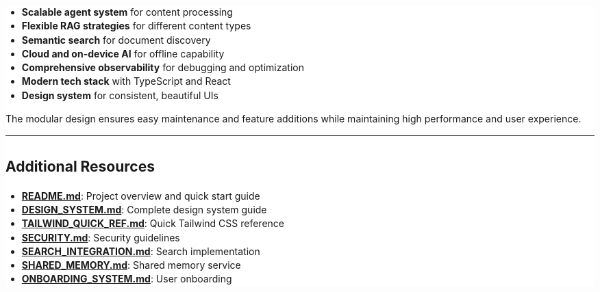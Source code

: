- **Scalable agent system** for content processing
- **Flexible RAG strategies** for different content types
- **Semantic search** for document discovery
- **Cloud and on-device AI** for offline capability
- **Comprehensive observability** for debugging and optimization
- **Modern tech stack** with TypeScript and React
- **Design system** for consistent, beautiful UIs

The modular design ensures easy maintenance and feature additions while maintaining high performance and user experience.

---

## Additional Resources

- **[README.md](./README.md)**: Project overview and quick start guide
- **[DESIGN_SYSTEM.md](./DESIGN_SYSTEM.md)**: Complete design system guide
- **[TAILWIND_QUICK_REF.md](./TAILWIND_QUICK_REF.md)**: Quick Tailwind CSS reference
- **[SECURITY.md](./SECURITY.md)**: Security guidelines
- **[SEARCH_INTEGRATION.md](./SEARCH_INTEGRATION.md)**: Search implementation
- **[SHARED_MEMORY.md](./SHARED_MEMORY.md)**: Shared memory service
- **[ONBOARDING_SYSTEM.md](./ONBOARDING_SYSTEM.md)**: User onboarding

